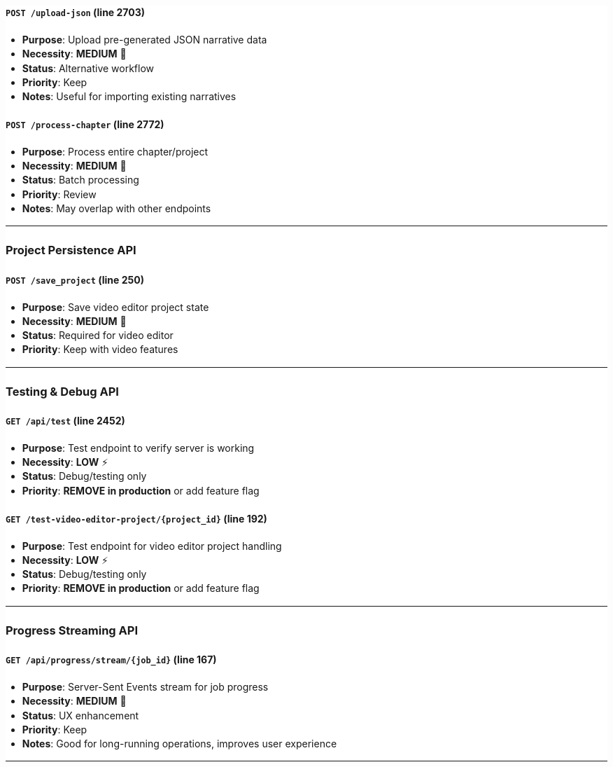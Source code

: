 #### `POST /upload-json` (line 2703)
- **Purpose**: Upload pre-generated JSON narrative data
- **Necessity**: **MEDIUM** 🔄
- **Status**: Alternative workflow
- **Priority**: Keep
- **Notes**: Useful for importing existing narratives

#### `POST /process-chapter` (line 2772)
- **Purpose**: Process entire chapter/project
- **Necessity**: **MEDIUM** 🔄
- **Status**: Batch processing
- **Priority**: Review
- **Notes**: May overlap with other endpoints

---

### Project Persistence API

#### `POST /save_project` (line 250)
- **Purpose**: Save video editor project state
- **Necessity**: **MEDIUM** 🔄
- **Status**: Required for video editor
- **Priority**: Keep with video features

---

### Testing & Debug API

#### `GET /api/test` (line 2452)
- **Purpose**: Test endpoint to verify server is working
- **Necessity**: **LOW** ⚡
- **Status**: Debug/testing only
- **Priority**: **REMOVE in production** or add feature flag

#### `GET /test-video-editor-project/{project_id}` (line 192)
- **Purpose**: Test endpoint for video editor project handling
- **Necessity**: **LOW** ⚡
- **Status**: Debug/testing only
- **Priority**: **REMOVE in production** or add feature flag

---

### Progress Streaming API

#### `GET /api/progress/stream/{job_id}` (line 167)
- **Purpose**: Server-Sent Events stream for job progress
- **Necessity**: **MEDIUM** 🔄
- **Status**: UX enhancement
- **Priority**: Keep
- **Notes**: Good for long-running operations, improves user experience

---